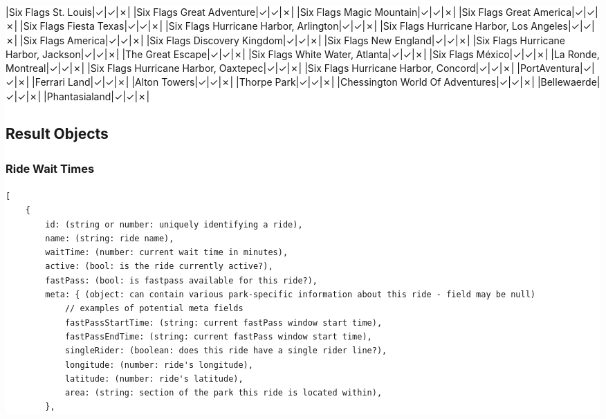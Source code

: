 |Six Flags St. Louis|&#10003;|&#10003;|&#10007;|
|Six Flags Great Adventure|&#10003;|&#10003;|&#10007;|
|Six Flags Magic Mountain|&#10003;|&#10003;|&#10007;|
|Six Flags Great America|&#10003;|&#10003;|&#10007;|
|Six Flags Fiesta Texas|&#10003;|&#10003;|&#10007;|
|Six Flags Hurricane Harbor, Arlington|&#10003;|&#10003;|&#10007;|
|Six Flags Hurricane Harbor, Los Angeles|&#10003;|&#10003;|&#10007;|
|Six Flags America|&#10003;|&#10003;|&#10007;|
|Six Flags Discovery Kingdom|&#10003;|&#10003;|&#10007;|
|Six Flags New England|&#10003;|&#10003;|&#10007;|
|Six Flags Hurricane Harbor, Jackson|&#10003;|&#10003;|&#10007;|
|The Great Escape|&#10003;|&#10003;|&#10007;|
|Six Flags White Water, Atlanta|&#10003;|&#10003;|&#10007;|
|Six Flags México|&#10003;|&#10003;|&#10007;|
|La Ronde, Montreal|&#10003;|&#10003;|&#10007;|
|Six Flags Hurricane Harbor, Oaxtepec|&#10003;|&#10003;|&#10007;|
|Six Flags Hurricane Harbor, Concord|&#10003;|&#10003;|&#10007;|
|PortAventura|&#10003;|&#10003;|&#10007;|
|Ferrari Land|&#10003;|&#10003;|&#10007;|
|Alton Towers|&#10003;|&#10003;|&#10007;|
|Thorpe Park|&#10003;|&#10003;|&#10007;|
|Chessington World Of Adventures|&#10003;|&#10003;|&#10007;|
|Bellewaerde|&#10003;|&#10003;|&#10007;|
|Phantasialand|&#10003;|&#10003;|&#10007;|



## Result Objects

### Ride Wait Times

    [
        {
            id: (string or number: uniquely identifying a ride),
            name: (string: ride name),
            waitTime: (number: current wait time in minutes),
            active: (bool: is the ride currently active?),
            fastPass: (bool: is fastpass available for this ride?),
            meta: { (object: can contain various park-specific information about this ride - field may be null)
                // examples of potential meta fields
                fastPassStartTime: (string: current fastPass window start time),
                fastPassEndTime: (string: current fastPass window start time),
                singleRider: (boolean: does this ride have a single rider line?),
                longitude: (number: ride's longitude),
                latitude: (number: ride's latitude),
                area: (string: section of the park this ride is located within),
            },